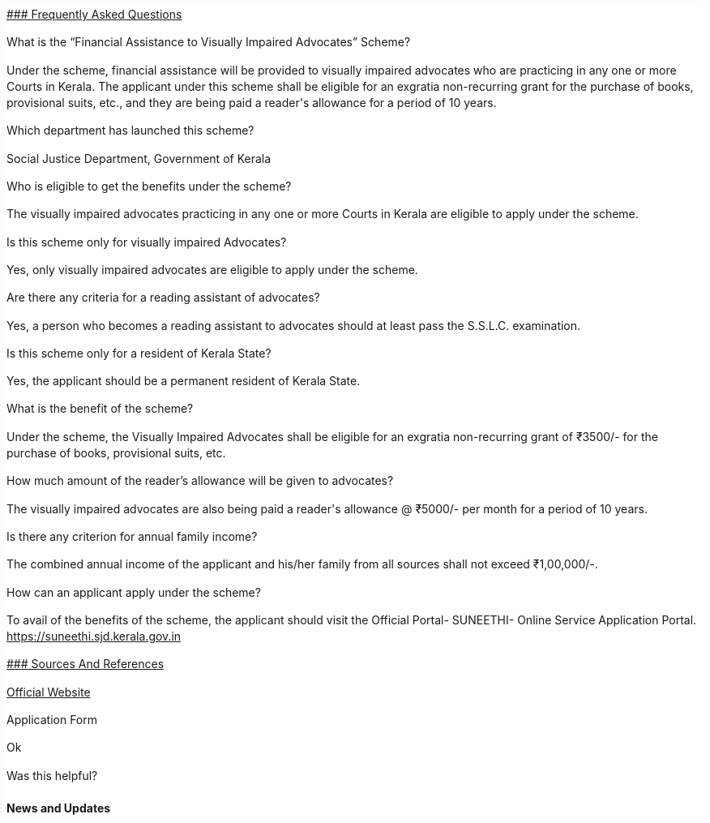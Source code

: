 [### Frequently Asked Questions](https://www.myscheme.gov.in/schemes/favia#faqs)

What is the “Financial Assistance to Visually Impaired Advocates” Scheme?

Under the scheme, financial assistance will be provided to visually impaired advocates who are practicing in any one or more Courts in Kerala. The applicant under this scheme shall be eligible for an exgratia non-recurring grant for the purchase of books, provisional suits, etc., and they are being paid a reader's allowance for a period of 10 years.

Which department has launched this scheme?

Social Justice Department, Government of Kerala

Who is eligible to get the benefits under the scheme?

The visually impaired advocates practicing in any one or more Courts in Kerala are eligible to apply under the scheme.

Is this scheme only for visually impaired Advocates?

Yes, only visually impaired advocates are eligible to apply under the scheme.

Are there any criteria for a reading assistant of advocates?

Yes, a person who becomes a reading assistant to advocates should at least pass the S.S.L.C. examination.

Is this scheme only for a resident of Kerala State?

Yes, the applicant should be a permanent resident of Kerala State.

What is the benefit of the scheme?

Under the scheme, the Visually Impaired Advocates shall be eligible for an exgratia non-recurring grant of ₹3500/- for the purchase of books, provisional suits, etc.

How much amount of the reader’s allowance will be given to advocates?

The visually impaired advocates are also being paid a reader's allowance @ ₹5000/- per month for a period of 10 years.

Is there any criterion for annual family income?

The combined annual income of the applicant and his/her family from all sources shall not exceed ₹1,00,000/-.

How can an applicant apply under the scheme?

To avail of the benefits of the scheme, the applicant should visit the Official Portal- SUNEETHI- Online Service Application Portal. https://suneethi.sjd.kerala.gov.in

[### Sources And References](https://www.myscheme.gov.in/schemes/favia#sources)

[Official Website](http://sjd.kerala.gov.in/scheme-info.php?scheme_id=NzVzVjh1cVIjdnk=#)

Application Form

Ok

Was this helpful?

#### News and Updates
